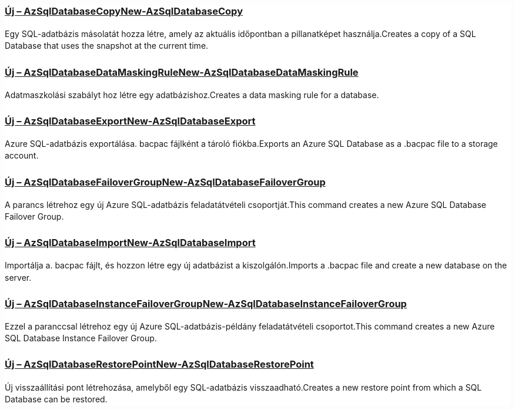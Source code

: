 ### [<span data-ttu-id="0ea55-361">Új – AzSqlDatabaseCopy</span><span class="sxs-lookup"><span data-stu-id="0ea55-361">New-AzSqlDatabaseCopy</span></span>](New-AzSqlDatabaseCopy.md)
<span data-ttu-id="0ea55-362">Egy SQL-adatbázis másolatát hozza létre, amely az aktuális időpontban a pillanatképet használja.</span><span class="sxs-lookup"><span data-stu-id="0ea55-362">Creates a copy of a SQL Database that uses the snapshot at the current time.</span></span>

### [<span data-ttu-id="0ea55-363">Új – AzSqlDatabaseDataMaskingRule</span><span class="sxs-lookup"><span data-stu-id="0ea55-363">New-AzSqlDatabaseDataMaskingRule</span></span>](New-AzSqlDatabaseDataMaskingRule.md)
<span data-ttu-id="0ea55-364">Adatmaszkolási szabályt hoz létre egy adatbázishoz.</span><span class="sxs-lookup"><span data-stu-id="0ea55-364">Creates a data masking rule for a database.</span></span>

### [<span data-ttu-id="0ea55-365">Új – AzSqlDatabaseExport</span><span class="sxs-lookup"><span data-stu-id="0ea55-365">New-AzSqlDatabaseExport</span></span>](New-AzSqlDatabaseExport.md)
<span data-ttu-id="0ea55-366">Azure SQL-adatbázis exportálása. bacpac fájlként a tároló fiókba.</span><span class="sxs-lookup"><span data-stu-id="0ea55-366">Exports an Azure SQL Database as a .bacpac file to a storage account.</span></span>

### [<span data-ttu-id="0ea55-367">Új – AzSqlDatabaseFailoverGroup</span><span class="sxs-lookup"><span data-stu-id="0ea55-367">New-AzSqlDatabaseFailoverGroup</span></span>](New-AzSqlDatabaseFailoverGroup.md)
<span data-ttu-id="0ea55-368">A parancs létrehoz egy új Azure SQL-adatbázis feladatátvételi csoportját.</span><span class="sxs-lookup"><span data-stu-id="0ea55-368">This command creates a new Azure SQL Database Failover Group.</span></span>

### [<span data-ttu-id="0ea55-369">Új – AzSqlDatabaseImport</span><span class="sxs-lookup"><span data-stu-id="0ea55-369">New-AzSqlDatabaseImport</span></span>](New-AzSqlDatabaseImport.md)
<span data-ttu-id="0ea55-370">Importálja a. bacpac fájlt, és hozzon létre egy új adatbázist a kiszolgálón.</span><span class="sxs-lookup"><span data-stu-id="0ea55-370">Imports a .bacpac file and create a new database on the server.</span></span>

### [<span data-ttu-id="0ea55-371">Új – AzSqlDatabaseInstanceFailoverGroup</span><span class="sxs-lookup"><span data-stu-id="0ea55-371">New-AzSqlDatabaseInstanceFailoverGroup</span></span>](New-AzSqlDatabaseInstanceFailoverGroup.md)
<span data-ttu-id="0ea55-372">Ezzel a paranccsal létrehoz egy új Azure SQL-adatbázis-példány feladatátvételi csoportot.</span><span class="sxs-lookup"><span data-stu-id="0ea55-372">This command creates a new Azure SQL Database Instance Failover Group.</span></span>

### [<span data-ttu-id="0ea55-373">Új – AzSqlDatabaseRestorePoint</span><span class="sxs-lookup"><span data-stu-id="0ea55-373">New-AzSqlDatabaseRestorePoint</span></span>](New-AzSqlDatabaseRestorePoint.md)
<span data-ttu-id="0ea55-374">Új visszaállítási pont létrehozása, amelyből egy SQL-adatbázis visszaadható.</span><span class="sxs-lookup"><span data-stu-id="0ea55-374">Creates a new restore point from which a SQL Database can be restored.</span></span>
